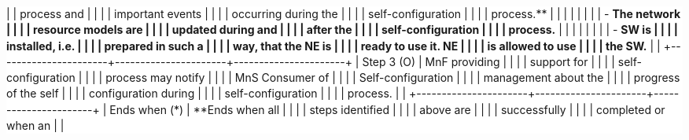 |                      | process and          |                      |
|                      | important events     |                      |
|                      | occurring during the |                      |
|                      | self-configuration   |                      |
|                      | process.**           |                      |
|                      |                      |                      |
|                      | \- **The network     |                      |
|                      | resource models are  |                      |
|                      | updated during and   |                      |
|                      | after the            |                      |
|                      | self-configuration   |                      |
|                      | process.**           |                      |
|                      |                      |                      |
|                      | \- **SW is           |                      |
|                      | installed, i.e.      |                      |
|                      | prepared in such a   |                      |
|                      | way, that the NE is  |                      |
|                      | ready to use it. NE  |                      |
|                      | is allowed to use    |                      |
|                      | the SW.**            |                      |
+----------------------+----------------------+----------------------+
| Step 3 (O)           | MnF providing        |                      |
|                      | support for          |                      |
|                      | self-configuration   |                      |
|                      | process may notify   |                      |
|                      | MnS Consumer of      |                      |
|                      | Self-configuration   |                      |
|                      | management about the |                      |
|                      | progress of the self |                      |
|                      | configuration during |                      |
|                      | self-configuration   |                      |
|                      | process.             |                      |
+----------------------+----------------------+----------------------+
| Ends when (\*)       | **Ends when all      |                      |
|                      | steps identified     |                      |
|                      | above are            |                      |
|                      | successfully         |                      |
|                      | completed or when an |                      |